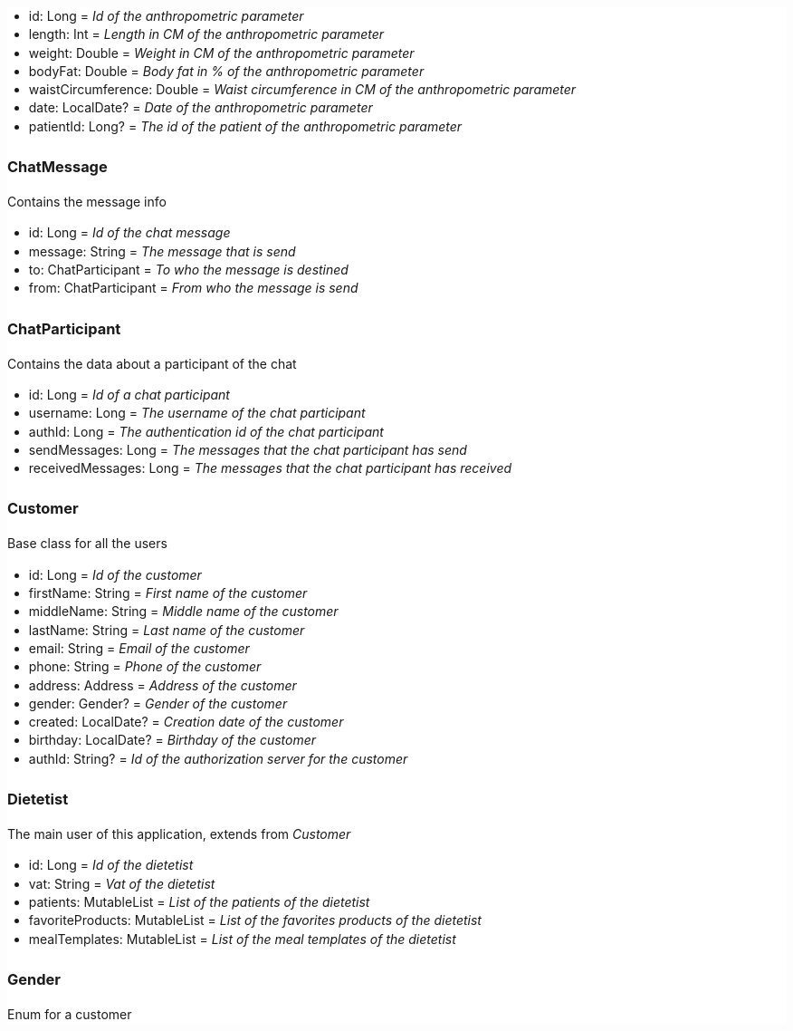 * id: Long = _Id of the anthropometric parameter_
* length: Int = _Length in CM of the anthropometric parameter_
* weight: Double = _Weight in CM of the anthropometric parameter_
* bodyFat: Double = _Body fat in % of the anthropometric parameter_
* waistCircumference: Double = _Waist circumference in CM of the anthropometric parameter_
* date: LocalDate? = _Date of the anthropometric parameter_
* patientId: Long? = _The id of the patient of the anthropometric parameter_
        
### ChatMessage
Contains the message info

* id: Long = _Id of the chat message_
* message: String = _The message that is send_
* to: ChatParticipant = _To who the message is destined_
* from: ChatParticipant = _From who the message is send_

### ChatParticipant
Contains the data about a participant of the chat

* id: Long = _Id of a chat participant_
* username: Long = _The username of the chat participant_
* authId: Long = _The authentication id of the chat participant_
* sendMessages: Long = _The messages that the chat participant has send_
* receivedMessages: Long = _The messages that the chat participant has received_

### Customer
Base class for all the users

* id: Long = _Id of the customer_
* firstName: String = _First name of the customer_
* middleName: String = _Middle name of the customer_
* lastName: String = _Last name of the customer_
* email: String = _Email of the customer_
* phone: String = _Phone of the customer_
* address: Address = _Address of the customer_
* gender: Gender? = _Gender of the customer_
* created: LocalDate? = _Creation date of the customer_
* birthday: LocalDate? = _Birthday of the customer_
* authId: String? = _Id of the authorization server for the customer_


### Dietetist
The main user of this application, extends from *Customer*

* id: Long = _Id of the dietetist_
* vat: String = _Vat of the dietetist_
* patients: MutableList<Patient> = _List of the patients of the dietetist_
* favoriteProducts: MutableList<Product> = _List of the favorites products of the dietetist_
* mealTemplates: MutableList<Meal> = _List of the meal templates of the dietetist_

### Gender
Enum for a customer
